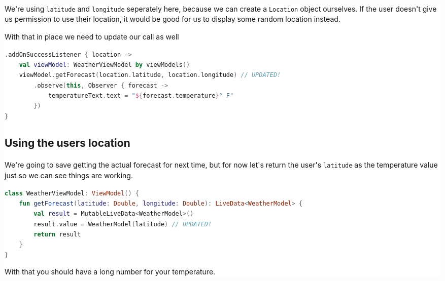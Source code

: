 <div class="note">

We're using `latitude` and `longitude` seperately here, because we can create a `Location` object ourselves. If the user doesn't give us permission to use their location, it would be good for us to display some random location instead.

</div>

With that in place we need to update our call as well

```kotlin
.addOnSuccessListener { location ->
    val viewModel: WeatherViewModel by viewModels()
    viewModel.getForecast(location.latitude, location.longitude) // UPDATED!
        .observe(this, Observer { forecast ->
            temperatureText.text = "${forecast.temperature}° F"
        })
}
```

## Using the users location

We're going to save getting the actual forecast for next time, but for now let's return the user's `latitude` as the temperature value just so we can see things are working.

```kotlin
class WeatherViewModel: ViewModel() {
    fun getForecast(latitude: Double, longitude: Double): LiveData<WeatherModel> {
        val result = MutableLiveData<WeatherModel>()
        result.value = WeatherModel(latitude) // UPDATED!
        return result
    }
}
```

With that you should have a long number for your temperature.
